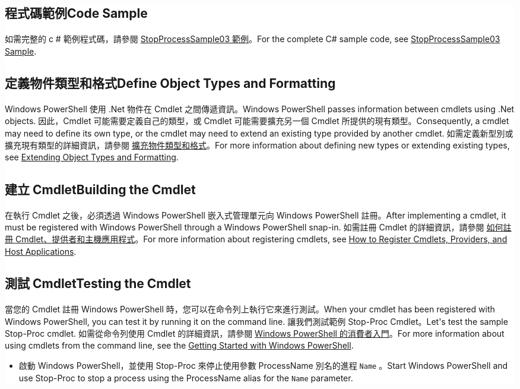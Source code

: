 ## <a name="code-sample"></a><span data-ttu-id="b33ad-160">程式碼範例</span><span class="sxs-lookup"><span data-stu-id="b33ad-160">Code Sample</span></span>

<span data-ttu-id="b33ad-161">如需完整的 c # 範例程式碼，請參閱 [StopProcessSample03 範例](./stopprocesssample03-sample.md)。</span><span class="sxs-lookup"><span data-stu-id="b33ad-161">For the complete C# sample code, see [StopProcessSample03 Sample](./stopprocesssample03-sample.md).</span></span>

## <a name="define-object-types-and-formatting"></a><span data-ttu-id="b33ad-162">定義物件類型和格式</span><span class="sxs-lookup"><span data-stu-id="b33ad-162">Define Object Types and Formatting</span></span>

<span data-ttu-id="b33ad-163">Windows PowerShell 使用 .Net 物件在 Cmdlet 之間傳遞資訊。</span><span class="sxs-lookup"><span data-stu-id="b33ad-163">Windows PowerShell passes information between cmdlets using .Net objects.</span></span> <span data-ttu-id="b33ad-164">因此，Cmdlet 可能需要定義自己的類型，或 Cmdlet 可能需要擴充另一個 Cmdlet 所提供的現有類型。</span><span class="sxs-lookup"><span data-stu-id="b33ad-164">Consequently, a cmdlet may need to define its own type, or the cmdlet may need to extend an existing type provided by another cmdlet.</span></span> <span data-ttu-id="b33ad-165">如需定義新型別或擴充現有類型的詳細資訊，請參閱 [擴充物件類型和格式](/previous-versions//ms714665(v=vs.85))。</span><span class="sxs-lookup"><span data-stu-id="b33ad-165">For more information about defining new types or extending existing types, see [Extending Object Types and Formatting](/previous-versions//ms714665(v=vs.85)).</span></span>

## <a name="building-the-cmdlet"></a><span data-ttu-id="b33ad-166">建立 Cmdlet</span><span class="sxs-lookup"><span data-stu-id="b33ad-166">Building the Cmdlet</span></span>

<span data-ttu-id="b33ad-167">在執行 Cmdlet 之後，必須透過 Windows PowerShell 嵌入式管理單元向 Windows PowerShell 註冊。</span><span class="sxs-lookup"><span data-stu-id="b33ad-167">After implementing a cmdlet, it must be registered with Windows PowerShell through a Windows PowerShell snap-in.</span></span> <span data-ttu-id="b33ad-168">如需註冊 Cmdlet 的詳細資訊，請參閱 [如何註冊 Cmdlet、提供者和主機應用程式](/previous-versions//ms714644(v=vs.85))。</span><span class="sxs-lookup"><span data-stu-id="b33ad-168">For more information about registering cmdlets, see [How to Register Cmdlets, Providers, and Host Applications](/previous-versions//ms714644(v=vs.85)).</span></span>

## <a name="testing-the-cmdlet"></a><span data-ttu-id="b33ad-169">測試 Cmdlet</span><span class="sxs-lookup"><span data-stu-id="b33ad-169">Testing the Cmdlet</span></span>

<span data-ttu-id="b33ad-170">當您的 Cmdlet 註冊 Windows PowerShell 時，您可以在命令列上執行它來進行測試。</span><span class="sxs-lookup"><span data-stu-id="b33ad-170">When your cmdlet has been registered with Windows PowerShell, you can test it by running it on the command line.</span></span> <span data-ttu-id="b33ad-171">讓我們測試範例 Stop-Proc Cmdlet。</span><span class="sxs-lookup"><span data-stu-id="b33ad-171">Let's test the sample Stop-Proc cmdlet.</span></span> <span data-ttu-id="b33ad-172">如需從命令列使用 Cmdlet 的詳細資訊，請參閱 [Windows PowerShell 的消費者入門](/powershell/scripting/getting-started/getting-started-with-windows-powershell)。</span><span class="sxs-lookup"><span data-stu-id="b33ad-172">For more information about using cmdlets from the command line, see the [Getting Started with Windows PowerShell](/powershell/scripting/getting-started/getting-started-with-windows-powershell).</span></span>

- <span data-ttu-id="b33ad-173">啟動 Windows PowerShell，並使用 Stop-Proc 來停止使用參數 ProcessName 別名的進程 `Name` 。</span><span class="sxs-lookup"><span data-stu-id="b33ad-173">Start Windows PowerShell and use Stop-Proc to stop a process using the ProcessName alias for the `Name` parameter.</span></span>
